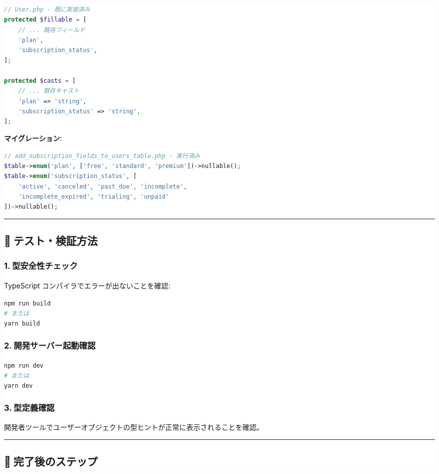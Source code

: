 ```php
// User.php - 既に実装済み
protected $fillable = [
    // ... 既存フィールド
    'plan',
    'subscription_status',
];

protected $casts = [
    // ... 既存キャスト
    'plan' => 'string',
    'subscription_status' => 'string',
];
```

**マイグレーション**:

```php
// add_subscription_fields_to_users_table.php - 実行済み
$table->enum('plan', ['free', 'standard', 'premium'])->nullable();
$table->enum('subscription_status', [
    'active', 'canceled', 'past_due', 'incomplete',
    'incomplete_expired', 'trialing', 'unpaid'
])->nullable();
```

---

## 🧪 **テスト・検証方法**

### 1. **型安全性チェック**

TypeScript コンパイラでエラーが出ないことを確認:

```bash
npm run build
# または
yarn build
```

### 2. **開発サーバー起動確認**

```bash
npm run dev
# または
yarn dev
```

### 3. **型定義確認**

開発者ツールでユーザーオブジェクトの型ヒントが正常に表示されることを確認。

---

## 📅 **完了後のステップ**
